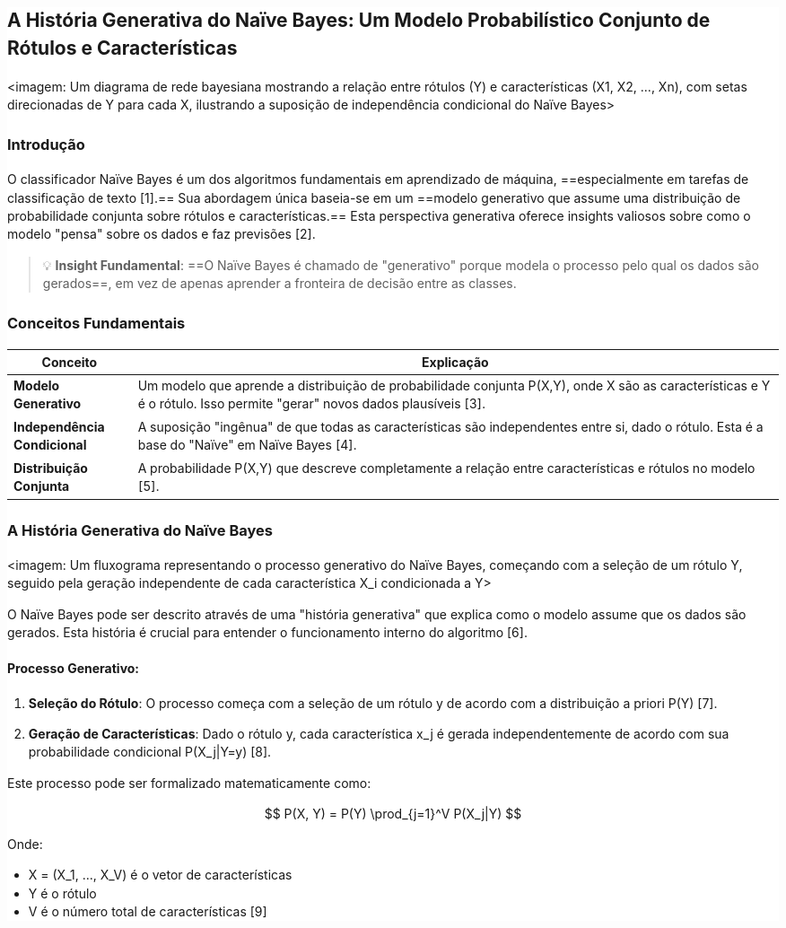 ## A História Generativa do Naïve Bayes: Um Modelo Probabilístico Conjunto de Rótulos e Características

<imagem: Um diagrama de rede bayesiana mostrando a relação entre rótulos (Y) e características (X1, X2, ..., Xn), com setas direcionadas de Y para cada X, ilustrando a suposição de independência condicional do Naïve Bayes>

### Introdução

O classificador Naïve Bayes é um dos algoritmos fundamentais em aprendizado de máquina, ==especialmente em tarefas de classificação de texto [1].== Sua abordagem única baseia-se em um ==modelo generativo que assume uma distribuição de probabilidade conjunta sobre rótulos e características.== Esta perspectiva generativa oferece insights valiosos sobre como o modelo "pensa" sobre os dados e faz previsões [2].

> 💡 **Insight Fundamental**: ==O Naïve Bayes é chamado de "generativo" porque modela o processo pelo qual os dados são gerados==, em vez de apenas aprender a fronteira de decisão entre as classes.

### Conceitos Fundamentais

| Conceito                      | Explicação                                                   |
| ----------------------------- | ------------------------------------------------------------ |
| **Modelo Generativo**         | Um modelo que aprende a distribuição de probabilidade conjunta P(X,Y), onde X são as características e Y é o rótulo. Isso permite "gerar" novos dados plausíveis [3]. |
| **Independência Condicional** | A suposição "ingênua" de que todas as características são independentes entre si, dado o rótulo. Esta é a base do "Naïve" em Naïve Bayes [4]. |
| **Distribuição Conjunta**     | A probabilidade P(X,Y) que descreve completamente a relação entre características e rótulos no modelo [5]. |

### A História Generativa do Naïve Bayes

<imagem: Um fluxograma representando o processo generativo do Naïve Bayes, começando com a seleção de um rótulo Y, seguido pela geração independente de cada característica X_i condicionada a Y>

O Naïve Bayes pode ser descrito através de uma "história generativa" que explica como o modelo assume que os dados são gerados. Esta história é crucial para entender o funcionamento interno do algoritmo [6].

#### Processo Generativo:

1. **Seleção do Rótulo**: O processo começa com a seleção de um rótulo y de acordo com a distribuição a priori P(Y) [7].

2. **Geração de Características**: Dado o rótulo y, cada característica x_j é gerada independentemente de acordo com sua probabilidade condicional P(X_j|Y=y) [8].

Este processo pode ser formalizado matematicamente como:

$$
P(X, Y) = P(Y) \prod_{j=1}^V P(X_j|Y)
$$

Onde:
- X = (X_1, ..., X_V) é o vetor de características
- Y é o rótulo
- V é o número total de características [9]
